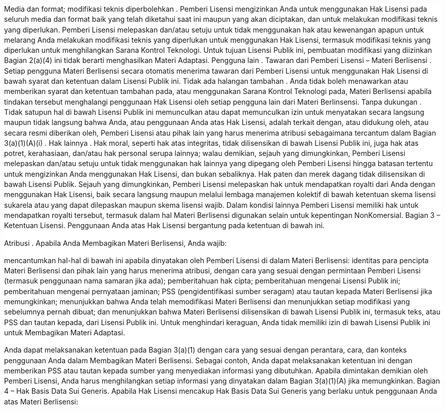 Media dan format; modifikasi teknis diperbolehkan . Pemberi Lisensi mengizinkan Anda untuk menggunakan Hak Lisensi pada seluruh media dan format baik yang telah diketahui saat ini maupun yang akan diciptakan, dan untuk melakukan modifikasi teknis yang diperlukan. Pemberi Lisensi melepaskan dan/atau setuju untuk tidak menggunakan hak atau kewenangan apapun untuk melarang Anda melakukan modifikasi teknis yang diperlukan untuk menggunakan Hak Lisensi, termasuk modifikasi teknis yang diperlukan untuk menghilangkan Sarana Kontrol Teknologi. Untuk tujuan Lisensi Publik ini, pembuatan modifikasi yang diizinkan Bagian 2(a)(4) ini tidak berarti menghasilkan Materi Adaptasi.
Pengguna lain .
Tawaran dari Pemberi Lisensi – Materi Berlisensi . Setiap pengguna Materi Berlisensi secara otomatis menerima tawaran dari Pemberi Lisensi untuk menggunakan Hak Lisensi di bawah syarat dan ketentuan dalam Lisensi Publik ini.
Tidak ada halangan tambahan . Anda tidak boleh menawarkan atau memberikan syarat dan ketentuan tambahan pada, atau menggunakan Sarana Kontrol Teknologi pada, Materi Berlisensi apabila tindakan tersebut menghalangi penggunaan Hak Lisensi oleh setiap pengguna lain dari Materi Berlinsensi.
Tanpa dukungan . Tidak satupun hal di bawah Lisensi Publik ini memunculkan atau dapat memunculkan izin untuk menyatakan secara langsung maupun tidak langsung bahwa Anda, atau penggunaan Anda atas Hak Lisensi, adalah terkait dengan, atau didukung oleh, atau secara resmi diberikan oleh, Pemberi Lisensi atau pihak lain yang harus menerima atribusi sebagaimana tercantum dalam Bagian 3(a)(1)(A)(i) .
Hak lainnya .
Hak moral, seperti hak atas integritas, tidak dilisensikan di bawah Lisensi Publik ini, juga hak atas potret, kerahasiaan, dan/atau hak personal serupa lainnya; walau demikian, sejauh yang dimungkinkan, Pemberi Lisensi melepaskan dan/atau setuju untuk tidak menggunakan hak lainnya yang dipegang oleh Pemberi Lisensi hingga batasan tertentu untuk mengizinkan Anda menggunakan Hak Lisensi, dan bukan sebaliknya.
Hak paten dan merek dagang tidak dilisensikan di bawah Lisensi Publik.
Sejauh yang dimungkinkan, Pemberi Lisensi melepaskan hak untuk mendapatkan royalti dari Anda dengan menggunakan Hak Lisensi, baik secara langsung maupun melalui lembaga manajemen kolektif di bawah ketentuan skema lisensi sukarela atau yang dapat dilepaskan maupun skema lisensi wajib. Dalam kondisi lainnya Pemberi Lisensi memiliki hak untuk mendapatkan royalti tersebut, termasuk dalam hal Materi Berlisensi digunakan selain untuk kepentingan NonKomersial.
Bagian 3 – Ketentuan Lisensi.
Penggunaan Anda atas Hak Lisensi bergantung pada ketentuan di bawah ini.

Atribusi .
Apabila Anda Membagikan Materi Berlisensi, Anda wajib:

mencantumkan hal-hal di bawah ini apabila dinyatakan oleh Pemberi Lisensi di dalam Materi Berlisensi:
identitas para pencipta Materi Berlisensi dan pihak lain yang harus menerima atribusi, dengan cara yang sesuai dengan permintaan Pemberi Lisensi (termasuk penggunaan nama samaran jika ada);
pemberitahuan hak cipta;
pemberitahuan mengenai Lisensi Publik ini;
pemberitahuan mengenai pernyataan jaminan;
PSS (pengidentifikasi sumber seragam) atau tautan kepada Materi Berlisensi jika memungkinkan;
menunjukkan bahwa Anda telah memodifikasi Materi Berlisensi dan menunjukkan setiap modifikasi yang sebelumnya pernah dibuat; dan
menunjukkan bahwa Materi Berlisensi dilisensikan di bawah Lisensi Publik ini, termasuk teks, atau PSS dan tautan kepada, dari Lisensi Publik ini.
Untuk menghindari keraguan, Anda tidak memiliki izin di bawah Lisensi Publik ini untuk Membagikan Materi Adaptasi.

Anda dapat melaksanakan ketentuan pada Bagian 3(a)(1) dengan cara yang sesuai dengan perantara, cara, dan konteks penggunaan Anda dalam Membagikan Materi Berlisensi. Sebagai contoh, Anda dapat melaksanakan ketentuan ini dengan memberikan PSS atau tautan kepada sumber yang menyediakan informasi yang dibutuhkan.
Apabila dimintakan demikian oleh Pemberi Lisensi, Anda harus menghilangkan setiap informasi yang dinyatakan dalam Bagian 3(a)(1)(A) jika memungkinkan.
Bagian 4 – Hak Basis Data Sui Generis.
Apabila Hak Lisensi mencakup Hak Basis Data Sui Generis yang berlaku untuk penggunaan Anda atas Materi Berlisensi:
